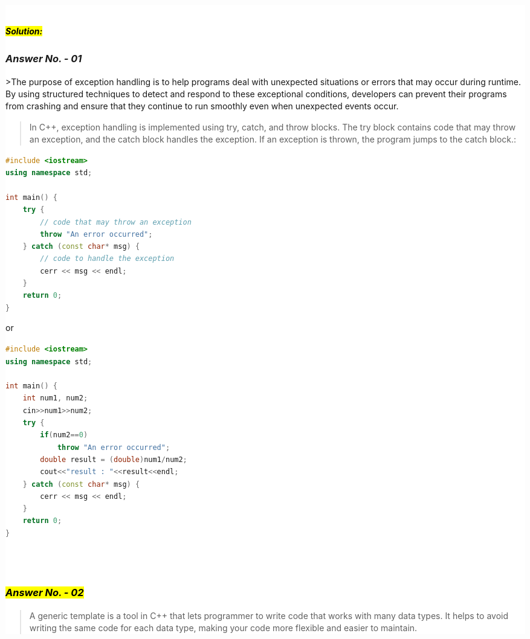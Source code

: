 <br>

<mark>***Solution:***
### ___Answer No. - 01___
</mark>
>The purpose of exception handling is to help programs deal with unexpected situations or errors that may occur during runtime. By using structured techniques to detect and respond to these exceptional conditions, developers can prevent their programs from crashing and ensure that they continue to run smoothly even when unexpected events occur.

>In C++, exception handling is implemented using try, catch, and throw blocks. The try block contains code that may throw an exception, and the catch block handles the exception. If an exception is thrown, the program jumps to the catch block.:
```cpp
#include <iostream>
using namespace std;

int main() {
    try {
        // code that may throw an exception
        throw "An error occurred";
    } catch (const char* msg) {
        // code to handle the exception
        cerr << msg << endl;
    }
    return 0;
}
```
or
```cpp
#include <iostream>
using namespace std;

int main() {
    int num1, num2;
    cin>>num1>>num2;
    try {
        if(num2==0)
            throw "An error occurred";
        double result = (double)num1/num2;
        cout<<"result : "<<result<<endl;
    } catch (const char* msg) {
        cerr << msg << endl;
    }
    return 0;
}
```
<br><br>
### <mark>___Answer No. - 02___</mark>
>A generic template is a tool in C++ that lets programmer to write code that works with many data types. It helps to avoid writing the same code for each data type, making your code more flexible and easier to maintain. 
